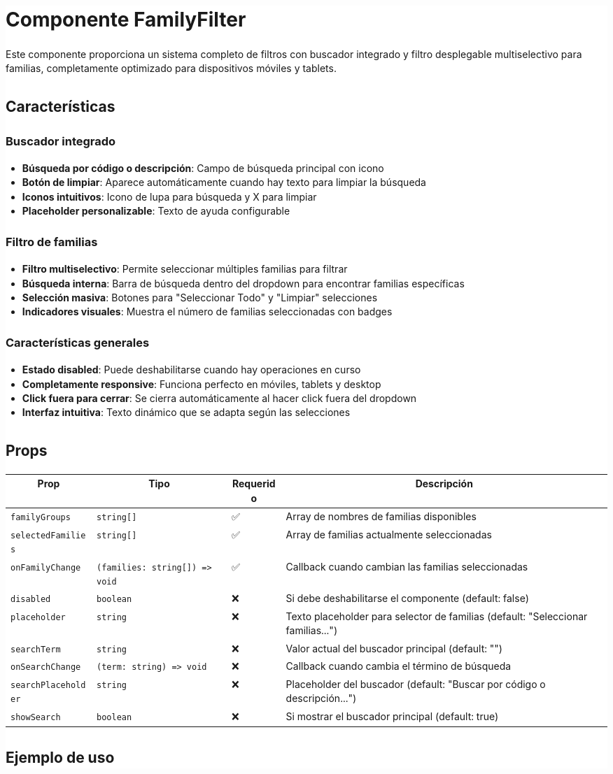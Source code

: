 # Componente FamilyFilter

Este componente proporciona un sistema completo de filtros con buscador integrado y filtro desplegable multiselectivo para familias, completamente optimizado para dispositivos móviles y tablets.

## Características

### Buscador integrado

- **Búsqueda por código o descripción**: Campo de búsqueda principal con icono
- **Botón de limpiar**: Aparece automáticamente cuando hay texto para limpiar la búsqueda
- **Iconos intuitivos**: Icono de lupa para búsqueda y X para limpiar
- **Placeholder personalizable**: Texto de ayuda configurable

### Filtro de familias

- **Filtro multiselectivo**: Permite seleccionar múltiples familias para filtrar
- **Búsqueda interna**: Barra de búsqueda dentro del dropdown para encontrar familias específicas
- **Selección masiva**: Botones para "Seleccionar Todo" y "Limpiar" selecciones
- **Indicadores visuales**: Muestra el número de familias seleccionadas con badges

### Características generales

- **Estado disabled**: Puede deshabilitarse cuando hay operaciones en curso
- **Completamente responsive**: Funciona perfecto en móviles, tablets y desktop
- **Click fuera para cerrar**: Se cierra automáticamente al hacer click fuera del dropdown
- **Interfaz intuitiva**: Texto dinámico que se adapta según las selecciones

## Props

| Prop                | Tipo                           | Requerido | Descripción                                                                      |
| ------------------- | ------------------------------ | --------- | -------------------------------------------------------------------------------- |
| `familyGroups`      | `string[]`                     | ✅        | Array de nombres de familias disponibles                                         |
| `selectedFamilies`  | `string[]`                     | ✅        | Array de familias actualmente seleccionadas                                      |
| `onFamilyChange`    | `(families: string[]) => void` | ✅        | Callback cuando cambian las familias seleccionadas                               |
| `disabled`          | `boolean`                      | ❌        | Si debe deshabilitarse el componente (default: false)                            |
| `placeholder`       | `string`                       | ❌        | Texto placeholder para selector de familias (default: "Seleccionar familias...") |
| `searchTerm`        | `string`                       | ❌        | Valor actual del buscador principal (default: "")                                |
| `onSearchChange`    | `(term: string) => void`       | ❌        | Callback cuando cambia el término de búsqueda                                    |
| `searchPlaceholder` | `string`                       | ❌        | Placeholder del buscador (default: "Buscar por código o descripción...")         |
| `showSearch`        | `boolean`                      | ❌        | Si mostrar el buscador principal (default: true)                                 |

## Ejemplo de uso

